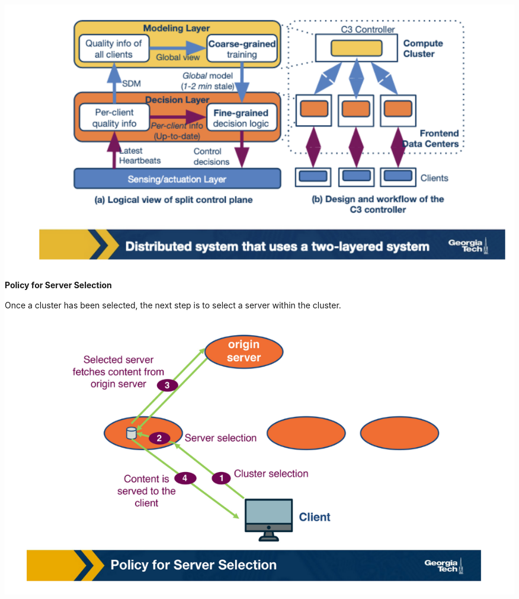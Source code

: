 ![Screen_Shot_2020-04-22_at_8-33-27_AM.png](image/Screen_Shot_2020-04-22_at_8-33-27_AM.png)

**Policy for Server Selection**

Once a cluster has been selected, the next step is to select a server within the cluster. 

![Screen_Shot_2020-04-22_at_8-56-26_AM.png](image/Screen_Shot_2020-04-22_at_8-56-26_AM.png)
